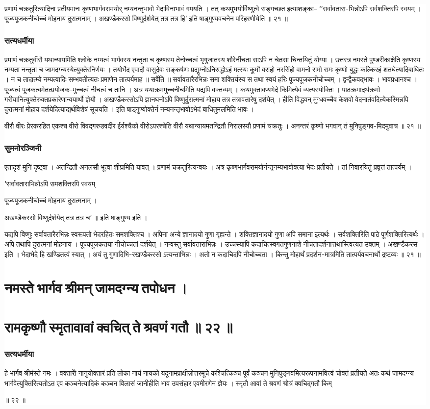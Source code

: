 प्रणामं चक्रतुरित्यादिना प्रतीयमानः कृष्णभार्गवरामयोर् नम्यनन्तृभावो भेदाविनाभावं गमयति । तत् कथमुभयोर्विष्णुत्वे सङ्गच्छत इत्याशङ्का– ‘‘सर्वावतारा-भिन्नोऽपि सर्वशक्तिरपि स्वयम् । पूज्यपूजकनीचोच्चं मोहनाय दुरात्मनाम् । अखण्डैकरसो विष्णुर्दर्शयेत् तत्र तत्र हि’ इति षाड्गुण्यवचनेन परिहरणीयेति ॥ २१ ॥

### **सत्यधर्मीया**

प्रमाणं चक्रतुर्वीरौ यथान्यायमिति श्लोके नम्यत्वं भार्गवस्य नन्तृता च कृष्णस्य तेनोच्चत्वं भृगुजातस्य शौरेर्नीचता साऽपि न चेतसा चिन्तयितुं योग्या । उत्तरत्र नमस्ते पुण्डरीकाक्षेति कृष्णस्य नम्यता नन्तृता च जामदग्न्यस्येत्युक्तेरनिर्णयः । तयोर्भेद एवादौ वासुदेवः सङ्कर्षणः प्रद्युम्नोऽनिरुद्धोऽहं मत्स्यः कूर्मो वराहो नरसिंहो वामनो रामो रामः कृष्णो बुद्धः कल्किरहं शतधेत्यादिबाधितः । न च तादात्म्ये नम्यत्वादिः सम्भवतीत्यतः प्रमाणेन तात्पर्यमाह ॥ सर्वेति ॥ सर्वावतारैरभिन्नः समा शक्तिर्यस्य स तथा स्वयं हरिः पूज्यपूजकनीचोच्चम् । द्वन्द्वैकवद्भावः । भावप्रधानश्च । पूज्यत्वं पूजकत्वमेतत्प्रयोजक-मुच्चत्वं नीचत्वं च तानि । अत्र यथाक्रममुच्चनीचमिति यद्यपि वक्तव्यम् । कथमुक्तावप्यभेदे किमित्येवं व्यत्यस्योक्तिः । पाठक्रमादर्थक्रमो गरीयानित्युक्तेरुक्तप्रकारेणान्वयार्थौ ज्ञेयौ । अखण्डैकरसोऽपि ज्ञानघनोऽपि विष्णुर्दुरात्मनां मोहाय तत्र तत्रावतारेषु दर्शयेत् । हीति विद्धवन् मुग्धवच्चैव केशवो वेदनार्तवदित्येकस्मिन्नपि दुरात्मनां मोहाय दर्शयेदित्याद्यर्थविशेषं सूचयति । इति षाड्गुण्योक्तेर्न नम्यनन्तृभावोऽभेदं बाधितुमलमिति भावः ।

वीरौ वीरः प्रेरकरहित एकश्च वीरो विवद्गरुडवदीर ईर्यश्चैको वीरोऽपरश्चेति वीरौ यथान्यायमतन्द्रितौ निरालस्यौ प्रणामं चक्रतुः । अनन्तरं कृष्णो भगवान् तं मुनिपुङ्गव-मिदमुवाच ॥ २१ ॥

### **सुमनोरञ्जिनी**

एतादृशं मुनिं दृष्ट्वा । अतन्द्रितौ अनलसौ भूत्वा शीघ्रमिति यावत् । प्रणामं चक्रतुरित्यन्वयः । अत्र कृष्णभार्गवरामयोर्नन्तृनम्यभावोक्त्या भेदः प्रतीयते । तां निवारयितुं प्रवृत्तं तात्पर्यम् ।

‘सर्वावताराभिन्नोऽपि समशक्तिरपि स्वयम्

पूज्यपूजकनीचोच्चं मोहनाय दुरात्मनाम् ।

अखण्डैकरसो विष्णुर्दर्शयेत् तत्र तत्र च’ ॥ इति षाङ्गुण्य इति ।

यद्यपि विष्णुः सर्वावतारैरभिन्नः स्वरूपतो भेदरहितः समशक्तिश्च । अपिना अन्ये ज्ञानादयो गुणा गृह्यन्ते । शक्तिज्ञानादयो गुणा अपि समाना इत्यर्थः । सर्वशक्तिरिति पाठे पूर्णशक्तिरित्यर्थः । अपि तथापि दुरात्मनां मोहनाय । पूज्यपूजकतया नीचोच्चतां दर्शयेत् । नन्वस्तु सर्वावताराभिन्नः । उच्चस्यापि कदाचित्स्वगतगुणनाशे नीचतादर्शनात्तथास्त्वित्यत उक्तम् । अखण्डैकरस इति । भेदाभेदे हि खण्डितत्वं स्यात् । अयं तु गुणादिभि-रखण्डैकरसो ऽत्यन्ताभिन्नः । अतो न कदाचिदपि नीचोच्चता । किन्तु मोहार्थं प्रदर्शन-मात्रमिति तात्पर्यवचनार्थो द्रष्टव्यः ॥ २१ ॥

# **नमस्ते भार्गव श्रीमन् जामदग्न्य तपोधन ।**

# **रामकृष्णौ स्मृतावावां क्वचित् ते श्रवणं गतौ ॥ २२ ॥**

### **सत्यधर्मीया**

हे भार्गव श्रीमंस्ते नमः । वक्तारोे नानुयोक्तारं प्रति लोका नायं नायको यदूनामप्राक्षीन्नोत्तरमूचे कश्चित्किञ्च पूर्वं कञ्चन मुनिपुङ्गवमित्यरूपनामवित्त्वं चोक्तं प्रतीयते अतः कथं जामदग्न्य भार्गवेत्युक्तिरित्यतोऽत एव कञ्चनेत्यादिकं कञ्चन विलासं जानीहीति भाव उपसंहार एवमीरणेन ज्ञेयः । स्मृतौ आवां ते श्रवणं श्रोत्रं क्वचिद्गतौ किम्

॥ २२ ॥
